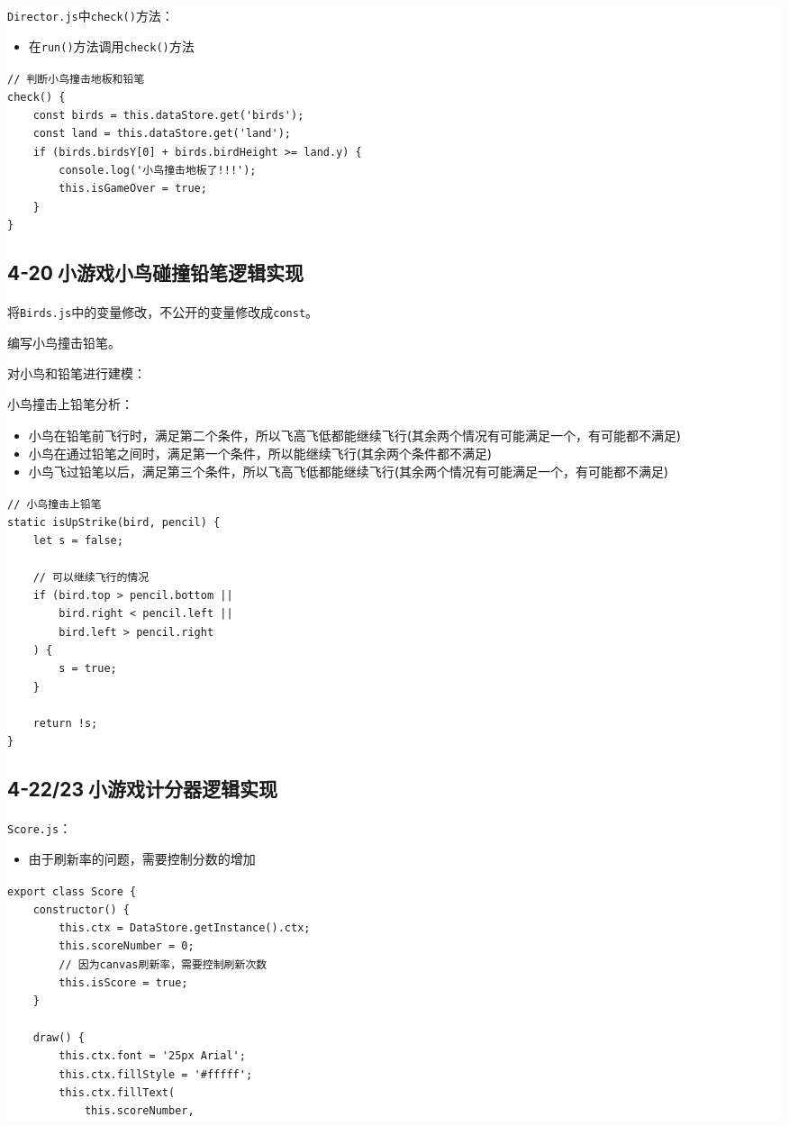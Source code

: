`Director.js`中`check()`方法：

* 在`run()`方法调用`check()`方法

```
// 判断小鸟撞击地板和铅笔
check() {
    const birds = this.dataStore.get('birds');
    const land = this.dataStore.get('land');
    if (birds.birdsY[0] + birds.birdHeight >= land.y) {
        console.log('小鸟撞击地板了!!!');
        this.isGameOver = true;
    }
}
```

## 4-20 小游戏小鸟碰撞铅笔逻辑实现


将`Birds.js`中的变量修改，不公开的变量修改成`const`。

编写小鸟撞击铅笔。

对小鸟和铅笔进行建模：

小鸟撞击上铅笔分析：

* 小鸟在铅笔前飞行时，满足第二个条件，所以飞高飞低都能继续飞行(其余两个情况有可能满足一个，有可能都不满足)
* 小鸟在通过铅笔之间时，满足第一个条件，所以能继续飞行(其余两个条件都不满足)
* 小鸟飞过铅笔以后，满足第三个条件，所以飞高飞低都能继续飞行(其余两个情况有可能满足一个，有可能都不满足)

```
// 小鸟撞击上铅笔
static isUpStrike(bird, pencil) {
    let s = false;

    // 可以继续飞行的情况
    if (bird.top > pencil.bottom ||
        bird.right < pencil.left ||
        bird.left > pencil.right
    ) {
        s = true;
    }

    return !s;
}
```

## 4-22/23 小游戏计分器逻辑实现


`Score.js`：

* 由于刷新率的问题，需要控制分数的增加

```
export class Score {
    constructor() {
        this.ctx = DataStore.getInstance().ctx;
        this.scoreNumber = 0;
        // 因为canvas刷新率，需要控制刷新次数
        this.isScore = true;
    }

    draw() {
        this.ctx.font = '25px Arial';
        this.ctx.fillStyle = '#fffff';
        this.ctx.fillText(
            this.scoreNumber,
```